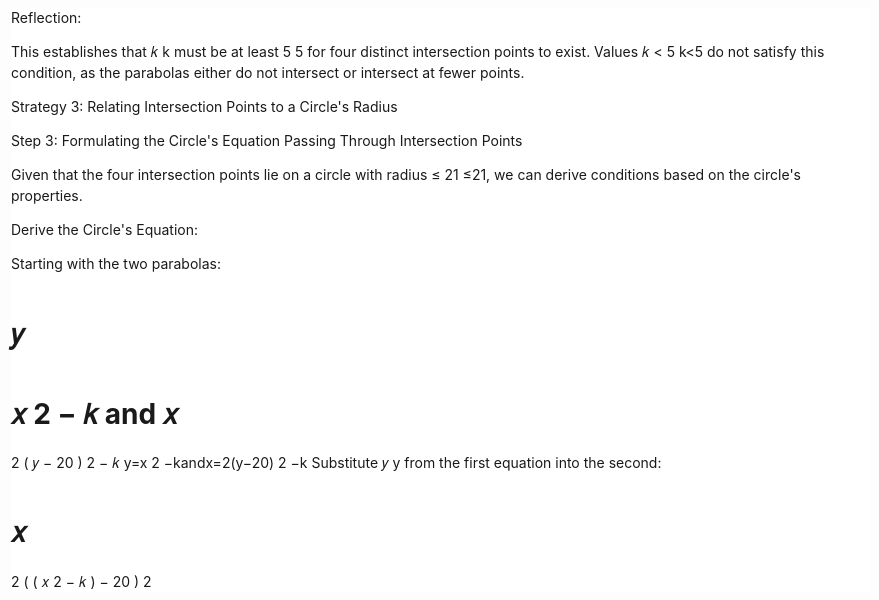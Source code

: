Reflection:

This establishes that 
𝑘
k must be at least 
5
5 for four distinct intersection points to exist. Values 
𝑘
<
5
k<5 do not satisfy this condition, as the parabolas either do not intersect or intersect at fewer points.

Strategy 3: Relating Intersection Points to a Circle's Radius

Step 3: Formulating the Circle's Equation Passing Through Intersection Points

Given that the four intersection points lie on a circle with radius 
≤
21
≤21, we can derive conditions based on the circle's properties.

Derive the Circle's Equation:

Starting with the two parabolas:

𝑦
=
𝑥
2
−
𝑘
and
𝑥
=
2
(
𝑦
−
20
)
2
−
𝑘
y=x 
2
 −kandx=2(y−20) 
2
 −k
Substitute 
𝑦
y from the first equation into the second:

𝑥
=
2
(
(
𝑥
2
−
𝑘
)
−
20
)
2